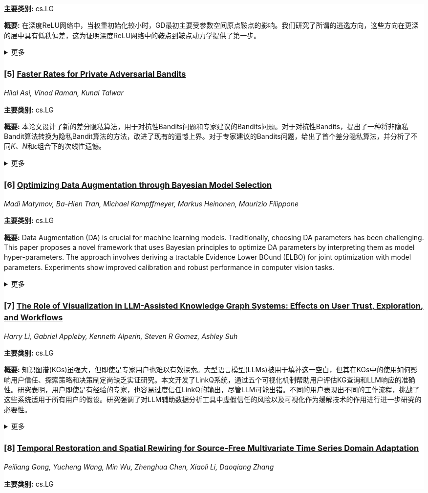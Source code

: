 **主要类别:** cs.LG

**概要:** 在深度ReLU网络中，当权重初始化较小时，GD最初主要受参数空间原点鞍点的影响。我们研究了所谓的逃逸方向，这些方向在更深的层中具有低秩偏差，这为证明深度ReLU网络中的鞍点到鞍点动力学提供了第一步。


<details><summary>更多</summary></details>


### [5] [Faster Rates for Private Adversarial Bandits](https://arxiv.org/abs/2505.21790)
*Hilal Asi, Vinod Raman, Kunal Talwar*

**主要类别:** cs.LG

**概要:** 本论文设计了新的差分隐私算法，用于对抗性Bandits问题和专家建议的Bandits问题。对于对抗性Bandits，提出了一种将非隐私Bandit算法转换为隐私Bandit算法的方法，改进了现有的遗憾上界。对于专家建议的Bandits问题，给出了首个差分隐私算法，并分析了不同$K$、$N$和$\epsilon$组合下的次线性遗憾。


<details><summary>更多</summary></details>


### [6] [Optimizing Data Augmentation through Bayesian Model Selection](https://arxiv.org/abs/2505.21813)
*Madi Matymov, Ba-Hien Tran, Michael Kampffmeyer, Markus Heinonen, Maurizio Filippone*

**主要类别:** cs.LG

**概要:** Data Augmentation (DA) is crucial for machine learning models. Traditionally, choosing DA parameters has been challenging. This paper proposes a novel framework that uses Bayesian principles to optimize DA parameters by interpreting them as model hyper-parameters. The approach involves deriving a tractable Evidence Lower BOund (ELBO) for joint optimization with model parameters. Experiments show improved calibration and robust performance in computer vision tasks.


<details><summary>更多</summary></details>


### [7] [The Role of Visualization in LLM-Assisted Knowledge Graph Systems: Effects on User Trust, Exploration, and Workflows](https://arxiv.org/abs/2505.21512)
*Harry Li, Gabriel Appleby, Kenneth Alperin, Steven R Gomez, Ashley Suh*

**主要类别:** cs.LG

**概要:** 知识图谱(KGs)虽强大，但即使是专家用户也难以有效探索。大型语言模型(LLMs)被用于填补这一空白，但其在KGs中的使用如何影响用户信任、探索策略和决策制定尚缺乏实证研究。本文开发了LinkQ系统，通过五个可视化机制帮助用户评估KG查询和LLM响应的准确性。研究表明，用户即使是有经验的专家，也容易过度信任LinkQ的输出，尽管LLM可能出错。不同的用户表现出不同的工作流程，挑战了这些系统适用于所有用户的假设。研究强调了对LLM辅助数据分析工具中虚假信任的风险以及可视化作为缓解技术的作用进行进一步研究的必要性。


<details><summary>更多</summary></details>


### [8] [Temporal Restoration and Spatial Rewiring for Source-Free Multivariate Time Series Domain Adaptation](https://arxiv.org/abs/2505.21525)
*Peiliang Gong, Yucheng Wang, Min Wu, Zhenghua Chen, Xiaoli Li, Daoqiang Zhang*

**主要类别:** cs.LG
